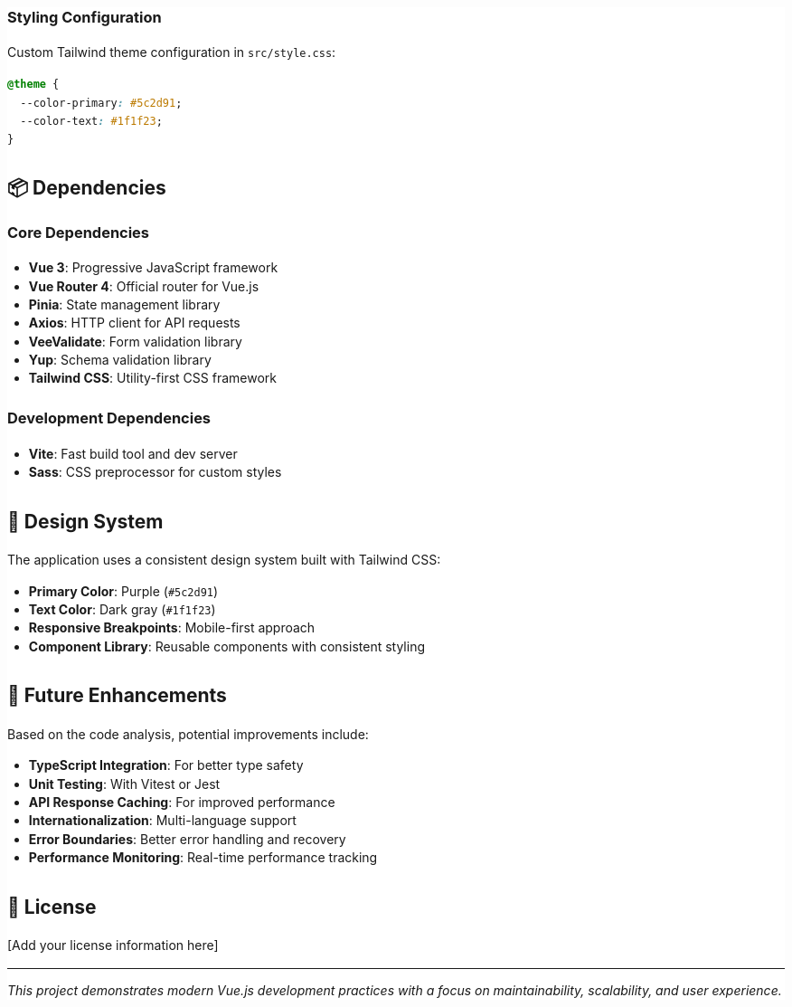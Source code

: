 ### Styling Configuration

Custom Tailwind theme configuration in `src/style.css`:

```css
@theme {
  --color-primary: #5c2d91;
  --color-text: #1f1f23;
}
```

## 📦 Dependencies

### Core Dependencies

- **Vue 3**: Progressive JavaScript framework
- **Vue Router 4**: Official router for Vue.js
- **Pinia**: State management library
- **Axios**: HTTP client for API requests
- **VeeValidate**: Form validation library
- **Yup**: Schema validation library
- **Tailwind CSS**: Utility-first CSS framework

### Development Dependencies

- **Vite**: Fast build tool and dev server
- **Sass**: CSS preprocessor for custom styles

## 🎨 Design System

The application uses a consistent design system built with Tailwind CSS:

- **Primary Color**: Purple (`#5c2d91`)
- **Text Color**: Dark gray (`#1f1f23`)
- **Responsive Breakpoints**: Mobile-first approach
- **Component Library**: Reusable components with consistent styling

## 🚧 Future Enhancements

Based on the code analysis, potential improvements include:

- **TypeScript Integration**: For better type safety
- **Unit Testing**: With Vitest or Jest
- **API Response Caching**: For improved performance
- **Internationalization**: Multi-language support
- **Error Boundaries**: Better error handling and recovery
- **Performance Monitoring**: Real-time performance tracking

## 📄 License

[Add your license information here]

---

_This project demonstrates modern Vue.js development practices with a focus on maintainability, scalability, and user experience._
